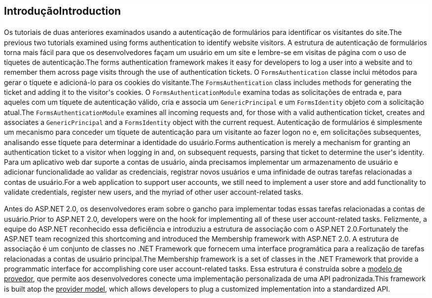## <a name="introduction"></a><span data-ttu-id="7b710-110">Introdução</span><span class="sxs-lookup"><span data-stu-id="7b710-110">Introduction</span></span>

<span data-ttu-id="7b710-111">Os tutoriais de duas anteriores examinados usando a autenticação de formulários para identificar os visitantes do site.</span><span class="sxs-lookup"><span data-stu-id="7b710-111">The previous two tutorials examined using forms authentication to identify website visitors.</span></span> <span data-ttu-id="7b710-112">A estrutura de autenticação de formulários torna mais fácil para que os desenvolvedores façam um usuário em um site e lembre-se em visitas de página com o uso de tíquetes de autenticação.</span><span class="sxs-lookup"><span data-stu-id="7b710-112">The forms authentication framework makes it easy for developers to log a user into a website and to remember them across page visits through the use of authentication tickets.</span></span> <span data-ttu-id="7b710-113">O `FormsAuthentication` classe inclui métodos para gerar o tíquete e adicioná-lo para os cookies do visitante.</span><span class="sxs-lookup"><span data-stu-id="7b710-113">The `FormsAuthentication` class includes methods for generating the ticket and adding it to the visitor's cookies.</span></span> <span data-ttu-id="7b710-114">O `FormsAuthenticationModule` examina todas as solicitações de entrada e, para aqueles com um tíquete de autenticação válido, cria e associa um `GenericPrincipal` e um `FormsIdentity` objeto com a solicitação atual.</span><span class="sxs-lookup"><span data-stu-id="7b710-114">The `FormsAuthenticationModule` examines all incoming requests and, for those with a valid authentication ticket, creates and associates a `GenericPrincipal` and a `FormsIdentity` object with the current request.</span></span> <span data-ttu-id="7b710-115">Autenticação de formulários é simplesmente um mecanismo para conceder um tíquete de autenticação para um visitante ao fazer logon no e, em solicitações subsequentes, analisando esse tíquete para determinar a identidade do usuário.</span><span class="sxs-lookup"><span data-stu-id="7b710-115">Forms authentication is merely a mechanism for granting an authentication ticket to a visitor when logging in and, on subsequent requests, parsing that ticket to determine the user's identity.</span></span> <span data-ttu-id="7b710-116">Para um aplicativo web dar suporte a contas de usuário, ainda precisamos implementar um armazenamento de usuário e adicionar funcionalidade ao validar as credenciais, registrar novos usuários e uma infinidade de outras tarefas relacionadas a contas de usuário.</span><span class="sxs-lookup"><span data-stu-id="7b710-116">For a web application to support user accounts, we still need to implement a user store and add functionality to validate credentials, register new users, and the myriad of other user account-related tasks.</span></span>

<span data-ttu-id="7b710-117">Antes do ASP.NET 2.0, os desenvolvedores eram sobre o gancho para implementar todas essas tarefas relacionadas a contas de usuário.</span><span class="sxs-lookup"><span data-stu-id="7b710-117">Prior to ASP.NET 2.0, developers were on the hook for implementing all of these user account-related tasks.</span></span> <span data-ttu-id="7b710-118">Felizmente, a equipe do ASP.NET reconhecido essa deficiência e introduziu a estrutura de associação com o ASP.NET 2.0.</span><span class="sxs-lookup"><span data-stu-id="7b710-118">Fortunately the ASP.NET team recognized this shortcoming and introduced the Membership framework with ASP.NET 2.0.</span></span> <span data-ttu-id="7b710-119">A estrutura de associação é um conjunto de classes no .NET Framework que fornecem uma interface programática para a realização de tarefas relacionadas a contas de usuário principal.</span><span class="sxs-lookup"><span data-stu-id="7b710-119">The Membership framework is a set of classes in the .NET Framework that provide a programmatic interface for accomplishing core user account-related tasks.</span></span> <span data-ttu-id="7b710-120">Essa estrutura é construída sobre a [modelo de provedor](http://aspnet.4guysfromrolla.com/articles/101905-1.aspx), que permite aos desenvolvedores conecte uma implementação personalizada de uma API padronizada.</span><span class="sxs-lookup"><span data-stu-id="7b710-120">This framework is built atop the [provider model](http://aspnet.4guysfromrolla.com/articles/101905-1.aspx), which allows developers to plug a customized implementation into a standardized API.</span></span>
